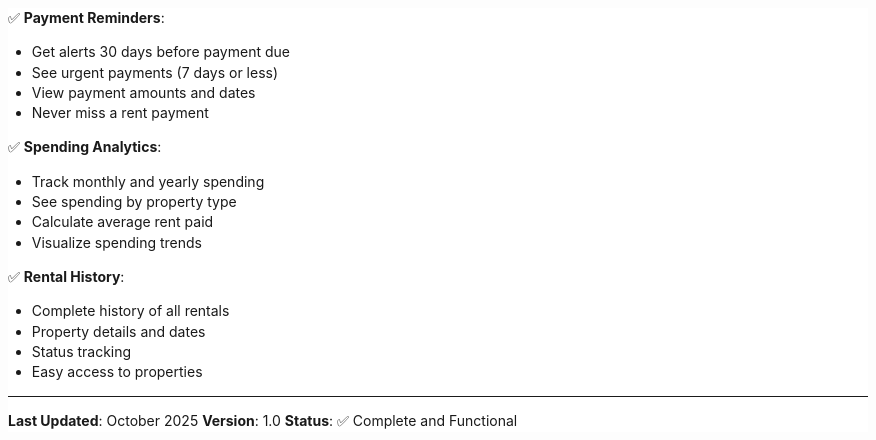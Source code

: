 ✅ **Payment Reminders**:
- Get alerts 30 days before payment due
- See urgent payments (7 days or less)
- View payment amounts and dates
- Never miss a rent payment

✅ **Spending Analytics**:
- Track monthly and yearly spending
- See spending by property type
- Calculate average rent paid
- Visualize spending trends

✅ **Rental History**:
- Complete history of all rentals
- Property details and dates
- Status tracking
- Easy access to properties

---

**Last Updated**: October 2025
**Version**: 1.0
**Status**: ✅ Complete and Functional

